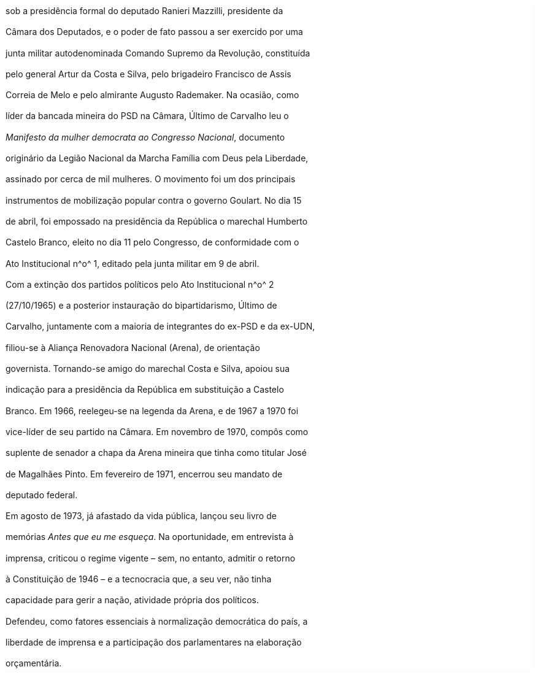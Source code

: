 sob a presidência formal do deputado Ranieri Mazzilli, presidente da

Câmara dos Deputados, e o poder de fato passou a ser exercido por uma

junta militar autodenominada Comando Supremo da Revolução, constituída

pelo general Artur da Costa e Silva, pelo brigadeiro Francisco de Assis

Correia de Melo e pelo almirante Augusto Rademaker. Na ocasião, como

líder da bancada mineira do PSD na Câmara, Último de Carvalho leu o

*Manifesto da mulher democrata ao Congresso Nacional*, documento

originário da Legião Nacional da Marcha Família com Deus pela Liberdade,

assinado por cerca de mil mulheres. O movimento foi um dos principais

instrumentos de mobilização popular contra o governo Goulart. No dia 15

de abril, foi empossado na presidência da República o marechal Humberto

Castelo Branco, eleito no dia 11 pelo Congresso, de conformidade com o

Ato Institucional n^o^ 1, editado pela junta militar em 9 de abril.



Com a extinção dos partidos políticos pelo Ato Institucional n^o^ 2

(27/10/1965) e a posterior instauração do bipartidarismo, Último de

Carvalho, juntamente com a maioria de integrantes do ex-PSD e da ex-UDN,

filiou-se à Aliança Renovadora Nacional (Arena), de orientação

governista. Tornando-se amigo do marechal Costa e Silva, apoiou sua

indicação para a presidência da República em substituição a Castelo

Branco. Em 1966, reelegeu-se na legenda da Arena, e de 1967 a 1970 foi

vice-líder de seu partido na Câmara. Em novembro de 1970, compôs como

suplente de senador a chapa da Arena mineira que tinha como titular José

de Magalhães Pinto. Em fevereiro de 1971, encerrou seu mandato de

deputado federal.



Em agosto de 1973, já afastado da vida pública, lançou seu livro de

memórias *Antes* *que eu me esqueça*. Na oportunidade, em entrevista à

imprensa, criticou o regime vigente – sem, no entanto, admitir o retorno

à Constituição de 1946 – e a tecnocracia que, a seu ver, não tinha

capacidade para gerir a nação, atividade própria dos políticos.

Defendeu, como fatores essenciais à normalização democrática do país, a

liberdade de imprensa e a participação dos parlamentares na elaboração

orçamentária.
